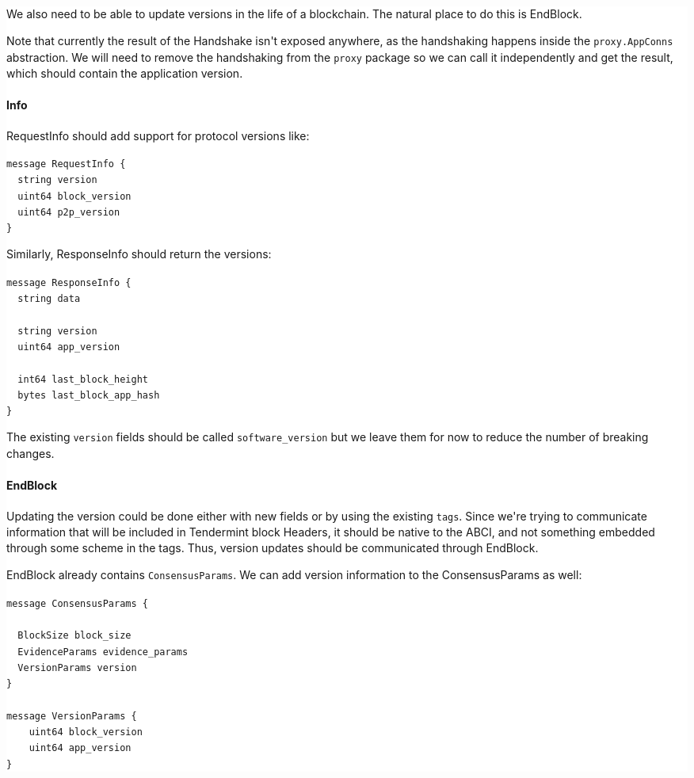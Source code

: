 We also need to be able to update versions in the life of a blockchain. The
natural place to do this is EndBlock.

Note that currently the result of the Handshake isn't exposed anywhere, as the
handshaking happens inside the `proxy.AppConns` abstraction. We will need to
remove the handshaking from the `proxy` package so we can call it independently
and get the result, which should contain the application version.

#### Info

RequestInfo should add support for protocol versions like:

```
message RequestInfo {
  string version
  uint64 block_version
  uint64 p2p_version
}
```

Similarly, ResponseInfo should return the versions:

```
message ResponseInfo {
  string data

  string version
  uint64 app_version

  int64 last_block_height
  bytes last_block_app_hash
}
```

The existing `version` fields should be called `software_version` but we leave
them for now to reduce the number of breaking changes.

#### EndBlock

Updating the version could be done either with new fields or by using the
existing `tags`. Since we're trying to communicate information that will be
included in Tendermint block Headers, it should be native to the ABCI, and not
something embedded through some scheme in the tags. Thus, version updates should
be communicated through EndBlock.

EndBlock already contains `ConsensusParams`. We can add version information to
the ConsensusParams as well:

```
message ConsensusParams {

  BlockSize block_size
  EvidenceParams evidence_params
  VersionParams version
}

message VersionParams {
    uint64 block_version
    uint64 app_version
}
```
